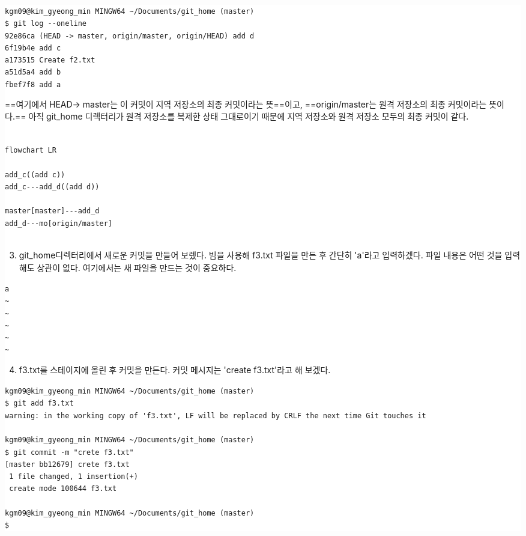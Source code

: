 
``` shell
kgm09@kim_gyeong_min MINGW64 ~/Documents/git_home (master)
$ git log --oneline
92e86ca (HEAD -> master, origin/master, origin/HEAD) add d
6f19b4e add c
a173515 Create f2.txt
a51d5a4 add b
fbef7f8 add a

```

==여기에서 HEAD-> master는 이 커밋이 지역 저장소의 최종 커밋이라는 뜻==이고, ==origin/master는 원격 저장소의 최종 커밋이라는 뜻이다.== 아직 git_home 디렉터리가 원격 저장소를 복제한 상태 그대로이기 때문에 지역 저장소와 원격 저장소 모두의 최종 커밋이 같다.


```mermaid

flowchart LR

add_c((add c))
add_c---add_d((add d))

master[master]---add_d
add_d---mo[origin/master]


```

3. git_home디렉터리에서 새로운 커밋을 만들어 보렜다. 빔을 사용해 f3.txt 파일을 만든 후 간단히 'a'라고 입력하겠다. 파일 내용은 어떤 것을 입력해도 상관이 없다. 여기에서는 새 파일을 만드는 것이 중요하다.

``` shell
a
~
~
~
~
~

```

4. f3.txt를 스테이지에 올린 후 커밋을 만든다. 커밋 메시지는 'create f3.txt'라고 해 보겠다. 

``` shell
kgm09@kim_gyeong_min MINGW64 ~/Documents/git_home (master)
$ git add f3.txt
warning: in the working copy of 'f3.txt', LF will be replaced by CRLF the next time Git touches it

kgm09@kim_gyeong_min MINGW64 ~/Documents/git_home (master)
$ git commit -m "crete f3.txt"
[master bb12679] crete f3.txt
 1 file changed, 1 insertion(+)
 create mode 100644 f3.txt

kgm09@kim_gyeong_min MINGW64 ~/Documents/git_home (master)
$

```
